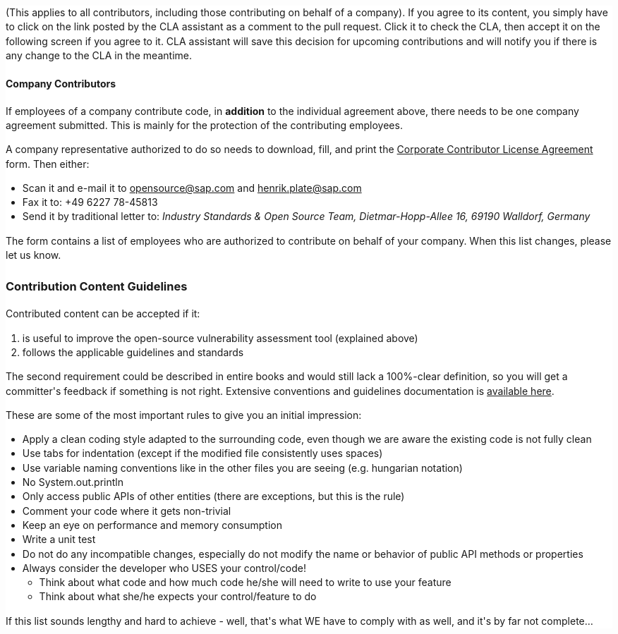 (This applies to all contributors, including those contributing on behalf of a company). If you agree to its content, you simply have to click on the link posted by the CLA assistant as a comment to the pull request. Click it to check the CLA, then accept it on the following screen if you agree to it. CLA assistant will save this decision for upcoming contributions and will notify you if there is any change to the CLA in the meantime.

#### Company Contributors

If employees of a company contribute code, in **addition** to the individual agreement above, there needs to be one company agreement submitted. This is mainly for the protection of the contributing employees.

A company representative authorized to do so needs to download, fill, and print
the [Corporate Contributor License Agreement](/docs/SAP%20Corporate%20Contributor%20License%20Agreement.pdf) form. Then either:

-   Scan it and e-mail it to [opensource@sap.com](mailto:opensource@sap.com) and [henrik.plate@sap.com](mailto:henrik.plate@sap.com)
-   Fax it to: +49 6227 78-45813
-   Send it by traditional letter to: *Industry Standards & Open Source Team, Dietmar-Hopp-Allee 16, 69190 Walldorf, Germany*

The form contains a list of employees who are authorized to contribute on behalf of your company. When this list changes, please let us know.

### Contribution Content Guidelines

Contributed content can be accepted if it:

1. is useful to improve the open-source vulnerability assessment tool (explained above)
2. follows the applicable guidelines and standards

The second requirement could be described in entire books and would still lack a 100%-clear definition, so you will get a committer's feedback if something is not right. Extensive conventions and guidelines documentation is [available here](docs/guidelines.md).

These are some of the most important rules to give you an initial impression:

-   Apply a clean coding style adapted to the surrounding code, even though we are aware the existing code is not fully clean
-   Use tabs for indentation (except if the modified file consistently uses spaces)
-   Use variable naming conventions like in the other files you are seeing (e.g. hungarian notation)
-   No System.out.println
-   Only access public APIs of other entities (there are exceptions, but this is the rule)
-   Comment your code where it gets non-trivial
-   Keep an eye on performance and memory consumption
-   Write a unit test
-   Do not do any incompatible changes, especially do not modify the name or behavior of public API methods or properties
-   Always consider the developer who USES your control/code!
    -   Think about what code and how much code he/she will need to write to use your feature
    -   Think about what she/he expects your control/feature to do

If this list sounds lengthy and hard to achieve - well, that's what WE have to comply with as well, and it's by far not complete…
